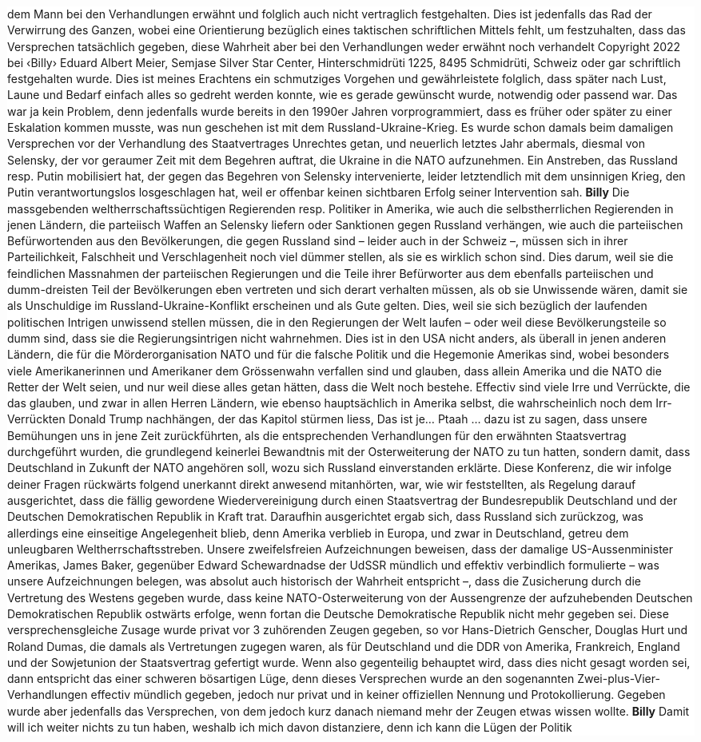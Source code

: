dem Mann bei den Verhandlungen erwähnt und folglich auch nicht vertraglich festgehalten. Dies ist jedenfalls das Rad der Verwirrung des Ganzen, wobei eine Orientierung bezüglich eines taktischen schriftlichen Mittels fehlt, um festzuhalten, dass das Versprechen tatsächlich gegeben, diese Wahrheit aber bei den Verhandlungen weder erwähnt noch verhandelt Copyright 2022 bei ‹Billy› Eduard Albert Meier, Semjase Silver Star Center, Hinterschmidrüti 1225, 8495 Schmidrüti, Schweiz oder gar schriftlich festgehalten wurde. Dies ist meines Erachtens ein schmutziges Vorgehen und gewährleistete folglich, dass später nach Lust, Laune und Bedarf einfach alles so gedreht werden konnte, wie es gerade gewünscht wurde, notwendig oder passend war. Das war ja kein Problem, denn jedenfalls wurde bereits in den 1990er Jahren vorprogrammiert, dass es früher oder später zu einer Eskalation kommen musste, was nun geschehen ist mit dem Russland-Ukraine-Krieg. Es wurde schon damals beim damaligen Versprechen vor der Verhandlung des Staatvertrages Unrechtes getan, und neuerlich letztes Jahr abermals, diesmal von Selensky, der vor geraumer Zeit mit dem Begehren auftrat, die Ukraine in die NATO aufzunehmen. Ein Anstreben, das Russland resp. Putin mobilisiert hat, der gegen das Begehren von Selensky intervenierte, leider letztendlich mit dem unsinnigen Krieg, den Putin verantwortungslos losgeschlagen hat, weil er offenbar keinen sichtbaren Erfolg seiner Intervention sah.
**Billy** Die massgebenden weltherrschaftssüchtigen Regierenden resp. Politiker in Amerika, wie auch die selbstherrlichen
Regierenden in jenen Ländern, die parteiisch Waffen an Selensky liefern oder Sanktionen gegen Russland verhängen, wie auch die parteiischen Befürwortenden aus den Bevölkerungen, die gegen Russland sind – leider auch in der Schweiz –, müssen sich in ihrer Parteilichkeit, Falschheit und Verschlagenheit noch viel dümmer stellen, als sie es wirklich schon sind. Dies darum, weil sie die feindlichen Massnahmen der parteiischen Regierungen und die Teile ihrer Befürworter aus dem ebenfalls parteiischen und dumm-dreisten Teil der Bevölkerungen eben vertreten und sich derart verhalten müssen, als ob sie Unwissende wären, damit sie als Unschuldige im Russland-Ukraine-Konflikt erscheinen und als Gute gelten. Dies, weil sie sich bezüglich der laufenden politischen Intrigen unwissend stellen müssen, die in den Regierungen der Welt laufen – oder weil diese Bevölkerungsteile so dumm sind, dass sie die Regierungsintrigen nicht wahrnehmen. Dies ist in den USA nicht anders, als überall in jenen anderen Ländern, die für die Mörderorganisation NATO und für die falsche Politik und die Hegemonie Amerikas sind, wobei besonders viele Amerikanerinnen und Amerikaner dem Grössenwahn verfallen sind und glauben, dass allein Amerika und die NATO die Retter der Welt seien, und nur weil diese alles getan hätten, dass die Welt noch bestehe. Effectiv sind viele Irre und Verrückte, die das glauben, und zwar in allen Herren Ländern, wie ebenso hauptsächlich in Amerika selbst, die wahrscheinlich noch dem Irr-Verrückten Donald Trump nachhängen, der das Kapitol stürmen liess, Das ist je… Ptaah … dazu ist zu sagen, dass unsere Bemühungen uns in jene Zeit zurückführten, als die entsprechenden Verhandlungen für den erwähnten Staatsvertrag durchgeführt wurden, die grundlegend keinerlei Bewandtnis mit der Osterweiterung der NATO zu tun hatten, sondern damit, dass Deutschland in Zukunft der NATO angehören soll, wozu sich Russland einverstanden erklärte. Diese Konferenz, die wir infolge deiner Fragen rückwärts folgend unerkannt direkt anwesend mitanhörten, war, wie wir feststellten, als Regelung darauf ausgerichtet, dass die fällig gewordene Wiedervereinigung durch einen Staatsvertrag der Bundesrepublik Deutschland und der Deutschen Demokratischen Republik in Kraft trat. Daraufhin ausgerichtet ergab sich, dass Russland sich zurückzog, was allerdings eine einseitige Angelegenheit blieb, denn Amerika verblieb in Europa, und zwar in Deutschland, getreu dem unleugbaren Weltherrschaftsstreben. Unsere zweifelsfreien Aufzeichnungen beweisen, dass der damalige US-Aussenminister Amerikas, James Baker, gegenüber Edward Schewardnadse der UdSSR mündlich und effektiv verbindlich formulierte – was unsere Aufzeichnungen belegen, was absolut auch historisch der Wahrheit entspricht –, dass die Zusicherung durch die Vertretung des Westens gegeben wurde, dass keine NATO-Osterweiterung von der Aussengrenze der aufzuhebenden Deutschen Demokratischen Republik ostwärts erfolge, wenn fortan die Deutsche Demokratische Republik nicht mehr gegeben sei. Diese versprechensgleiche Zusage wurde privat vor 3 zuhörenden Zeugen gegeben, so vor Hans-Dietrich Genscher, Douglas Hurt und Roland Dumas, die damals als Vertretungen zugegen waren, als für Deutschland und die DDR von Amerika, Frankreich, England und der Sowjetunion der Staatsvertrag gefertigt wurde.
Wenn also gegenteilig behauptet wird, dass dies nicht gesagt worden sei, dann entspricht das einer schweren bösartigen Lüge, denn dieses Versprechen wurde an den sogenannten Zwei-plus-Vier-Verhandlungen effectiv mündlich gegeben, jedoch nur privat und in keiner offiziellen Nennung und Protokollierung. Gegeben wurde aber jedenfalls das Versprechen, von dem jedoch kurz danach niemand mehr der Zeugen etwas wissen wollte.
**Billy** Damit will ich weiter nichts zu tun haben, weshalb ich mich davon distanziere, denn ich kann die Lügen der Politik